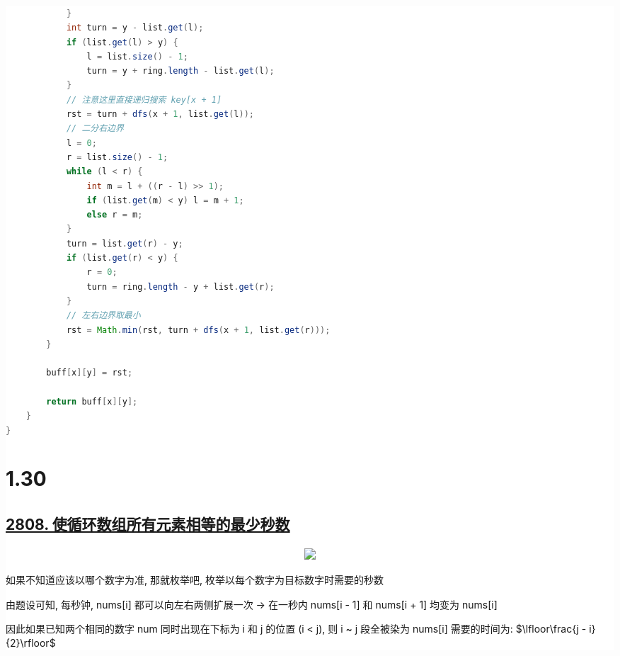 ```java
            }
            int turn = y - list.get(l);
            if (list.get(l) > y) {
                l = list.size() - 1;
                turn = y + ring.length - list.get(l);
            }
            // 注意这里直接递归搜索 key[x + 1]
            rst = turn + dfs(x + 1, list.get(l));
            // 二分右边界
            l = 0;
            r = list.size() - 1;
            while (l < r) {
                int m = l + ((r - l) >> 1);
                if (list.get(m) < y) l = m + 1;
                else r = m;
            }
            turn = list.get(r) - y;
            if (list.get(r) < y) {
                r = 0;
                turn = ring.length - y + list.get(r);
            }
            // 左右边界取最小
            rst = Math.min(rst, turn + dfs(x + 1, list.get(r)));
        }

        buff[x][y] = rst;

        return buff[x][y];
    }
}
```

# 1.30

## [2808. 使循环数组所有元素相等的最少秒数](https://leetcode.cn/classic/problems/minimum-seconds-to-equalize-a-circular-array/description/)

<div style="text-align:center;">
	<a href="https://leetcode.cn/classic/problems/minimum-seconds-to-equalize-a-circular-array/description/" >
		<img src = "https://cdn.jsdelivr.net/gh/buzzxI/img@latest/img/24/01/30/10:39:01:2808.png" />
	</a>
</div>

如果不知道应该以哪个数字为准, 那就枚举吧, 枚举以每个数字为目标数字时需要的秒数

由题设可知, 每秒钟, nums[i] 都可以向左右两侧扩展一次 -> 在一秒内 nums[i - 1] 和 nums[i + 1] 均变为 nums[i]

因此如果已知两个相同的数字 num 同时出现在下标为 i 和 j 的位置 (i < j), 则 i ~ j 段全被染为 nums[i] 需要的时间为: $\lfloor\frac{j - i}{2}\rfloor$
